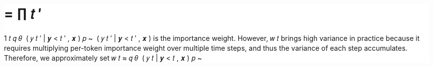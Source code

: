 =
∏
𝑡
′
=
1
𝑡
𝑞
𝜃
⁢
(
𝑦
𝑡
′
|
𝒚
<
𝑡
′
,
𝒙
)
𝑝
~
⁢
(
𝑦
𝑡
′
|
𝒚
<
𝑡
′
,
𝒙
)
 is the importance weight. However, 
𝑤
𝑡
 brings high variance in practice because it requires multiplying per-token importance weight over multiple time steps, and thus the variance of each step accumulates. Therefore, we approximately set 
𝑤
𝑡
≈
𝑞
𝜃
⁢
(
𝑦
𝑡
|
𝒚
<
𝑡
,
𝒙
)
𝑝
~
⁢